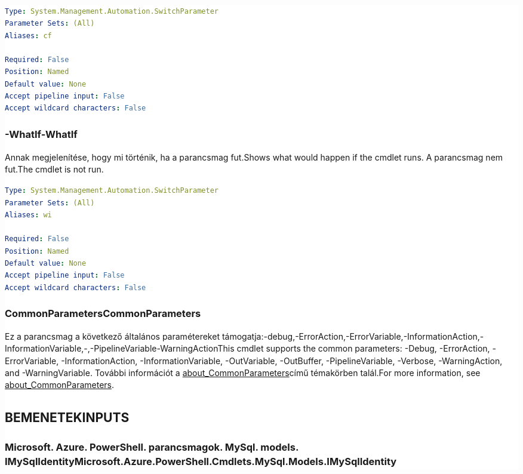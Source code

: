 ```yaml
Type: System.Management.Automation.SwitchParameter
Parameter Sets: (All)
Aliases: cf

Required: False
Position: Named
Default value: None
Accept pipeline input: False
Accept wildcard characters: False
```

### <span data-ttu-id="5eafe-136">-WhatIf</span><span class="sxs-lookup"><span data-stu-id="5eafe-136">-WhatIf</span></span>
<span data-ttu-id="5eafe-137">Annak megjelenítése, hogy mi történik, ha a parancsmag fut.</span><span class="sxs-lookup"><span data-stu-id="5eafe-137">Shows what would happen if the cmdlet runs.</span></span>
<span data-ttu-id="5eafe-138">A parancsmag nem fut.</span><span class="sxs-lookup"><span data-stu-id="5eafe-138">The cmdlet is not run.</span></span>

```yaml
Type: System.Management.Automation.SwitchParameter
Parameter Sets: (All)
Aliases: wi

Required: False
Position: Named
Default value: None
Accept pipeline input: False
Accept wildcard characters: False
```

### <span data-ttu-id="5eafe-139">CommonParameters</span><span class="sxs-lookup"><span data-stu-id="5eafe-139">CommonParameters</span></span>
<span data-ttu-id="5eafe-140">Ez a parancsmag a következő általános paramétereket támogatja:-debug,-ErrorAction,-ErrorVariable,-InformationAction,-InformationVariable,-,-PipelineVariable-WarningAction</span><span class="sxs-lookup"><span data-stu-id="5eafe-140">This cmdlet supports the common parameters: -Debug, -ErrorAction, -ErrorVariable, -InformationAction, -InformationVariable, -OutVariable, -OutBuffer, -PipelineVariable, -Verbose, -WarningAction, and -WarningVariable.</span></span> <span data-ttu-id="5eafe-141">További információt a [about_CommonParameters](http://go.microsoft.com/fwlink/?LinkID=113216)című témakörben talál.</span><span class="sxs-lookup"><span data-stu-id="5eafe-141">For more information, see [about_CommonParameters](http://go.microsoft.com/fwlink/?LinkID=113216).</span></span>

## <span data-ttu-id="5eafe-142">BEMENETEK</span><span class="sxs-lookup"><span data-stu-id="5eafe-142">INPUTS</span></span>

### <span data-ttu-id="5eafe-143">Microsoft. Azure. PowerShell. parancsmagok. MySql. models. IMySqlIdentity</span><span class="sxs-lookup"><span data-stu-id="5eafe-143">Microsoft.Azure.PowerShell.Cmdlets.MySql.Models.IMySqlIdentity</span></span>
